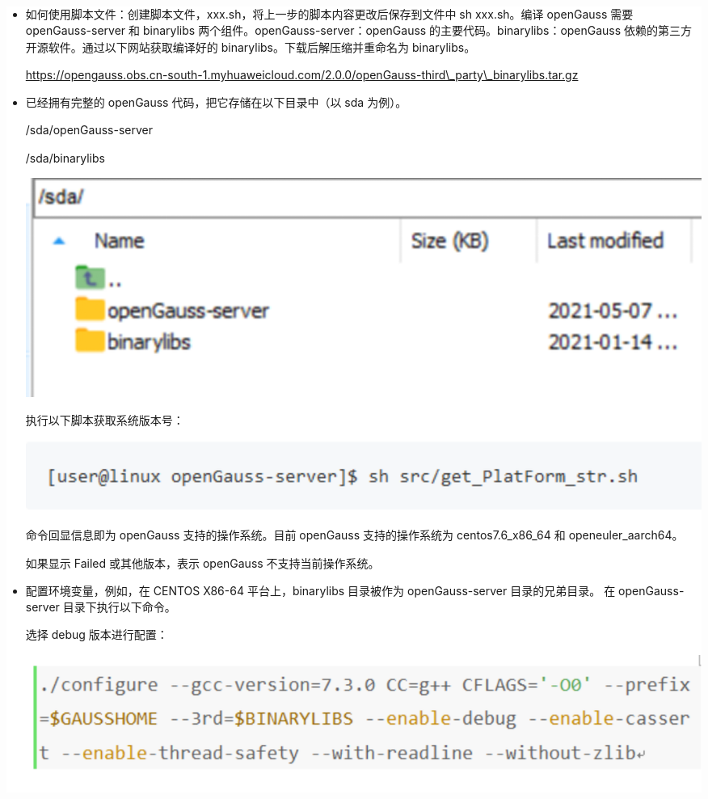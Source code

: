 - 如何使用脚本文件：创建脚本文件，xxx.sh，将上一步的脚本内容更改后保存到文件中 sh xxx.sh。编译 openGauss 需要 openGauss-server 和 binarylibs 两个组件。openGauss-server：openGauss 的主要代码。binarylibs：openGauss 依赖的第三方开源软件。通过以下网站获取编译好的 binarylibs。下载后解压缩并重命名为 binarylibs。

  https://opengauss.obs.cn-south-1.myhuaweicloud.com/2.0.0/openGauss-third\_party\_binarylibs.tar.gz

- 已经拥有完整的 openGauss 代码，把它存储在以下目录中（以 sda 为例）。

  /sda/openGauss-server

  /sda/binarylibs

  <img src='./figures/20211210-c820f96b-328a-4d16-a45c-19cf5779a8a4.png'>

  执行以下脚本获取系统版本号：

  <img src='./figures/20211210-93bb4f52-7b28-48b6-a13c-0f864d518183.png'>

  命令回显信息即为 openGauss 支持的操作系统。目前 openGauss 支持的操作系统为 centos7.6_x86_64 和 openeuler_aarch64。

  如果显示 Failed 或其他版本，表示 openGauss 不支持当前操作系统。

- 配置环境变量，例如，在 CENTOS X86-64 平台上，binarylibs 目录被作为 openGauss-server 目录的兄弟目录。 在 openGauss-server 目录下执行以下命令。

  选择 debug 版本进行配置：

  <img src='./figures/20211210-685f5e8c-6074-4356-831e-a6354dc1d658.png'>
